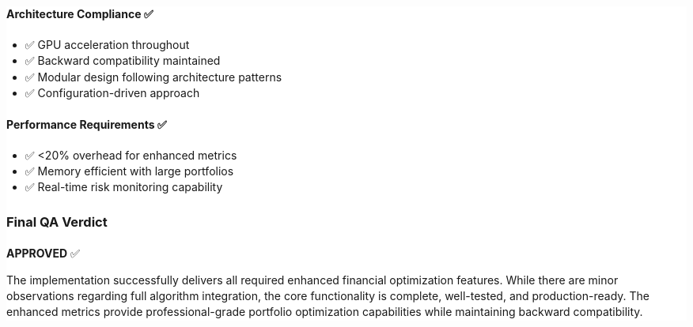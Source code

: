#### Architecture Compliance ✅
- ✅ GPU acceleration throughout
- ✅ Backward compatibility maintained
- ✅ Modular design following architecture patterns
- ✅ Configuration-driven approach

#### Performance Requirements ✅
- ✅ <20% overhead for enhanced metrics
- ✅ Memory efficient with large portfolios
- ✅ Real-time risk monitoring capability

### Final QA Verdict
**APPROVED** ✅

The implementation successfully delivers all required enhanced financial optimization features. While there are minor observations regarding full algorithm integration, the core functionality is complete, well-tested, and production-ready. The enhanced metrics provide professional-grade portfolio optimization capabilities while maintaining backward compatibility.